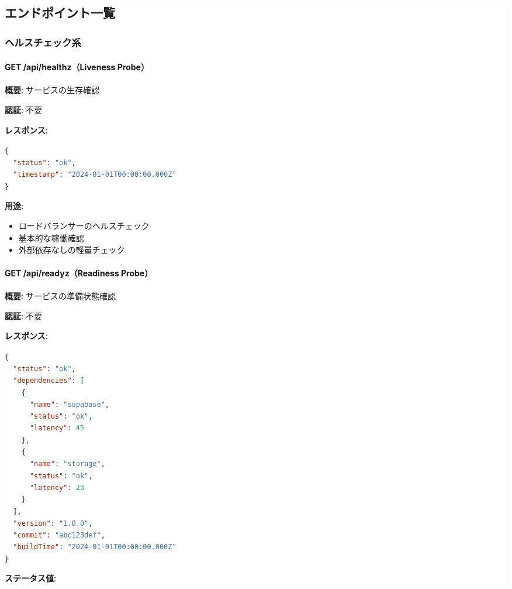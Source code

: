 ## エンドポイント一覧

### ヘルスチェック系

#### GET /api/healthz（Liveness Probe）

**概要**: サービスの生存確認

**認証**: 不要

**レスポンス**:

```json
{
  "status": "ok",
  "timestamp": "2024-01-01T00:00:00.000Z"
}
```

**用途**:

- ロードバランサーのヘルスチェック
- 基本的な稼働確認
- 外部依存なしの軽量チェック

#### GET /api/readyz（Readiness Probe）

**概要**: サービスの準備状態確認

**認証**: 不要

**レスポンス**:

```json
{
  "status": "ok",
  "dependencies": [
    {
      "name": "supabase",
      "status": "ok",
      "latency": 45
    },
    {
      "name": "storage",
      "status": "ok",
      "latency": 23
    }
  ],
  "version": "1.0.0",
  "commit": "abc123def",
  "buildTime": "2024-01-01T00:00:00.000Z"
}
```

**ステータス値**:
